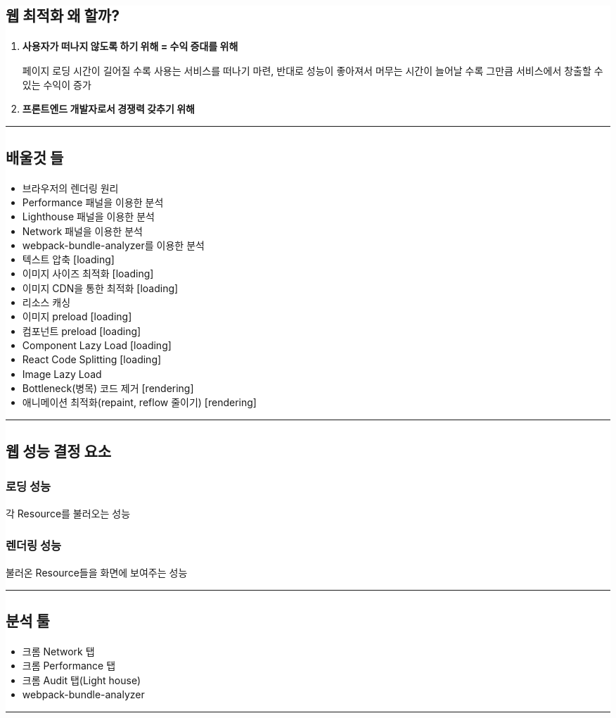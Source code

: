 ## 웹 최적화 왜 할까?

1. **사용자가 떠나지 않도록 하기 위해 = 수익 증대를 위해**

   페이지 로딩 시간이 길어질 수록 사용는 서비스를 떠나기 마련, 반대로 성능이 좋아져서 머무는 시간이 늘어날 수록 그만큼 서비스에서 창출할 수 있는 수익이 증가

2. **프론트엔드 개발자로서 경쟁력 갖추기 위해**

---

## 배울것 들

- 브라우저의 렌더링 원리
- Performance 패널을 이용한 분석
- Lighthouse 패널을 이용한 분석
- Network 패널을 이용한 분석
- webpack-bundle-analyzer를 이용한 분석
- 텍스트 압축 \[loading\]
- 이미지 사이즈 최적화 \[loading\]
- 이미지 CDN을 통한 최적화 \[loading\]
- 리소스 캐싱
- 이미지 preload \[loading\]
- 컴포넌트 preload \[loading\]
- Component Lazy Load \[loading\]
- React Code Splitting \[loading\]
- Image Lazy Load
- Bottleneck(병목) 코드 제거 \[rendering\]
- 애니메이션 최적화(repaint, reflow 줄이기) \[rendering\]

---

## 웹 성능 결정 요소

### 로딩 성능

각 Resource를 불러오는 성능

### 렌더링 성능

불러온 Resource들을 화면에 보여주는 성능

---

## 분석 툴

- 크롬 Network 탭
- 크롬 Performance 탭
- 크롬 Audit 탭(Light house)
- webpack-bundle-analyzer

---
